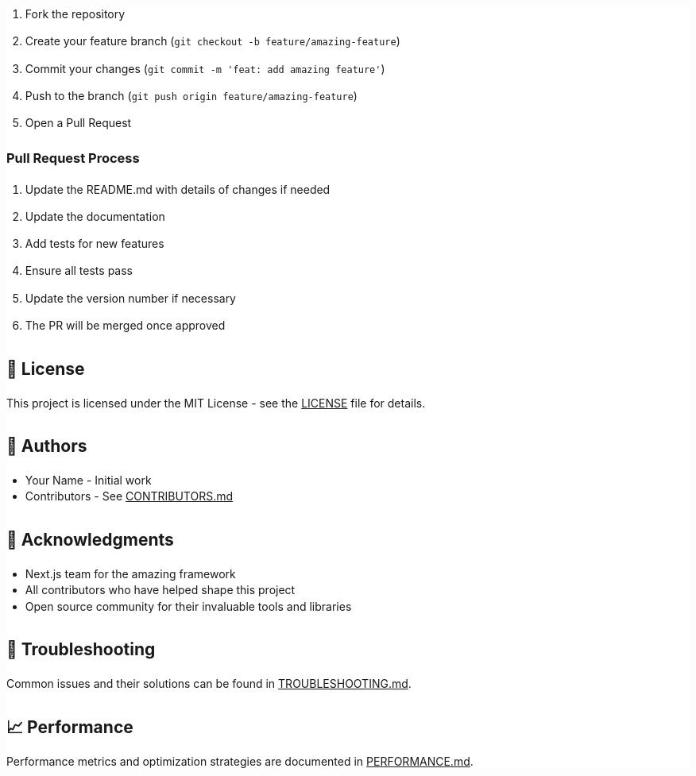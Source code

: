 1. Fork the repository

2. Create your feature branch (`git checkout -b feature/amazing-feature`)

3. Commit your changes (`git commit -m 'feat: add amazing feature'`)

4. Push to the branch (`git push origin feature/amazing-feature`)

5. Open a Pull Request

### Pull Request Process

1. Update the README.md with details of changes if needed

2. Update the documentation

3. Add tests for new features

4. Ensure all tests pass

5. Update the version number if necessary

6. The PR will be merged once approved

## 📝 License

This project is licensed under the MIT License - see the [LICENSE](LICENSE) file for details.

## 👥 Authors

- Your Name - Initial work
- Contributors - See [CONTRIBUTORS.md](CONTRIBUTORS.md)

## 🙏 Acknowledgments

- Next.js team for the amazing framework
- All contributors who have helped shape this project
- Open source community for their invaluable tools and libraries

## 🔧 Troubleshooting

Common issues and their solutions can be found in [TROUBLESHOOTING.md](./docs/TROUBLESHOOTING.md).

## 📈 Performance

Performance metrics and optimization strategies are documented in [PERFORMANCE.md](./docs/PERFORMANCE.md).
